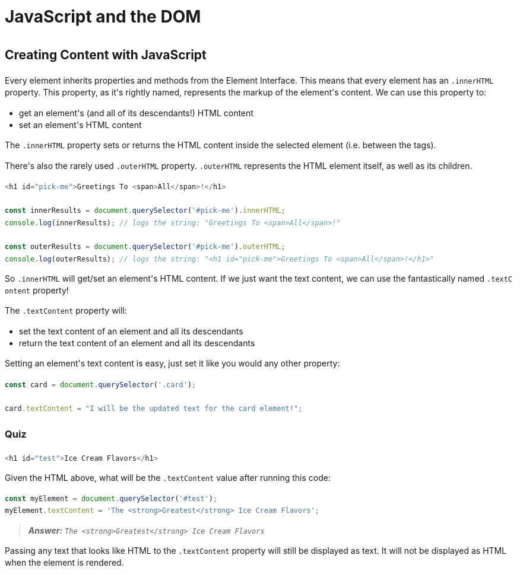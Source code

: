 <h1>JavaScript and the DOM</h1>


<h2>Creating Content with JavaScript</h2>

Every element inherits properties and methods from the Element Interface. This means that every element has an `.innerHTML` property. This property, as it's rightly named, represents the markup of the element's content. We can use this property to:
- get an element's (and all of its descendants!) HTML content
- set an element's HTML content

The `.innerHTML` property sets or returns the HTML content inside the selected element (i.e. between the tags).

There's also the rarely used `.outerHTML` property. `.outerHTML` represents the HTML element itself, as well as its children.

```javascript
<h1 id="pick-me">Greetings To <span>All</span>!</h1>

const innerResults = document.querySelector('#pick-me').innerHTML;
console.log(innerResults); // logs the string: "Greetings To <span>All</span>!"

const outerResults = document.querySelector('#pick-me').outerHTML;
console.log(outerResults); // logs the string: "<h1 id="pick-me">Greetings To <span>All</span>!</h1>"
```

So `.innerHTML` will get/set an element's HTML content. If we just want the text content, we can use the fantastically named `.textContent` property!

The `.textContent` property will:
- set the text content of an element and all its descendants
- return the text content of an element and all its descendants

Setting an element's text content is easy, just set it like you would any other property:

```javascript
const card = document.querySelector('.card');

card.textContent = "I will be the updated text for the card element!";
```

<h3>Quiz</h3>

```javascript
<h1 id="test">Ice Cream Flavors</h1>
```

Given the HTML above, what will be the `.textContent` value after running this code:

```javascript
const myElement = document.querySelector('#test');
myElement.textContent = 'The <strong>Greatest</strong> Ice Cream Flavors';
```
> _**Answer:** `The <strong>Greatest</strong> Ice Cream Flavors`_

Passing any text that looks like HTML to the `.textContent` property will still be displayed as text. It will not be displayed as HTML when the element is rendered.

